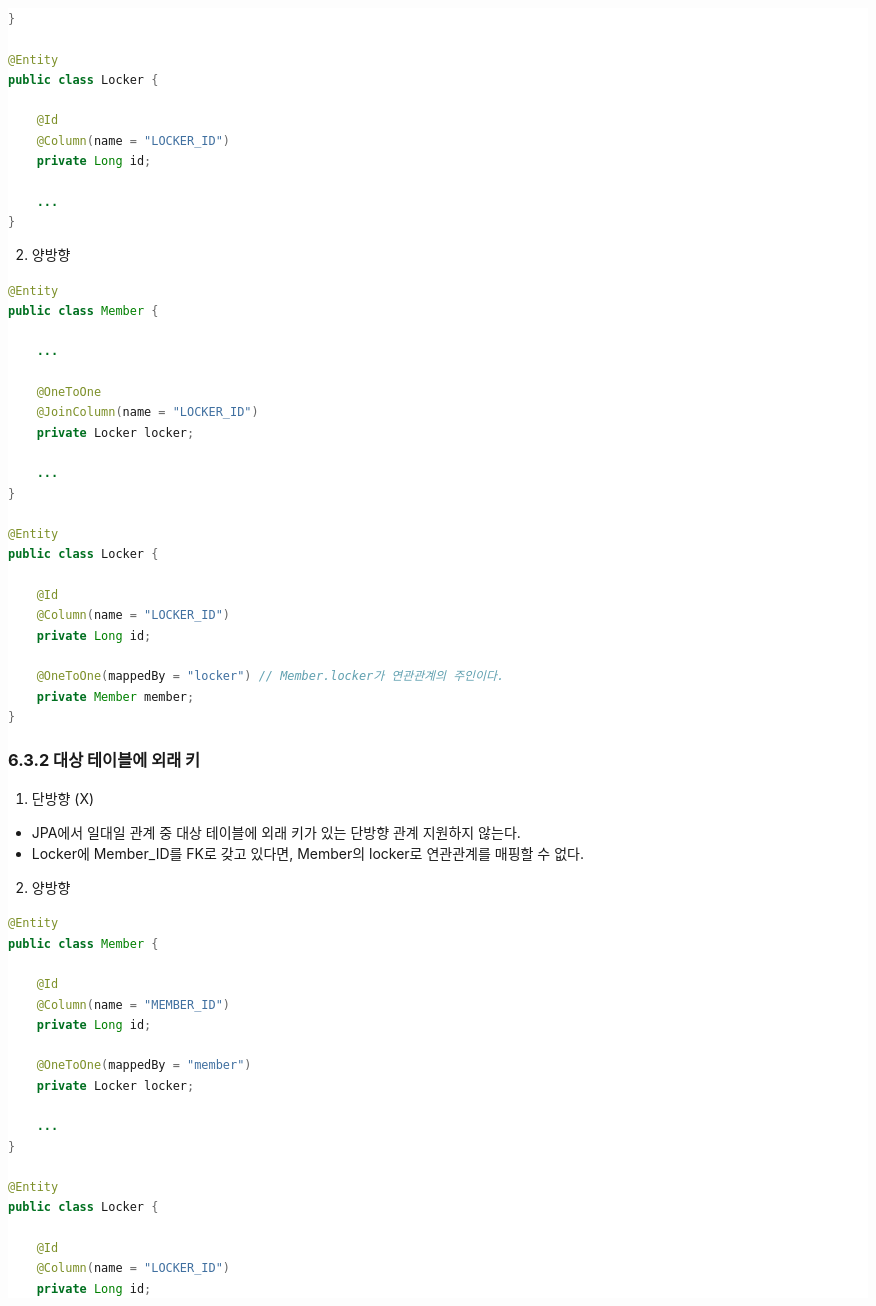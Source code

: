 ```java
}

@Entity
public class Locker {

    @Id
    @Column(name = "LOCKER_ID")
    private Long id;
    
    ...
}
```
2. 양방향
```java
@Entity
public class Member {

    ...
    
    @OneToOne
    @JoinColumn(name = "LOCKER_ID")
    private Locker locker;
    
    ...
}

@Entity
public class Locker {

    @Id
    @Column(name = "LOCKER_ID")
    private Long id;
    
    @OneToOne(mappedBy = "locker") // Member.locker가 연관관계의 주인이다.
    private Member member;
}
```

### 6.3.2 대상 테이블에 외래 키
1. 단방향 (X)
- JPA에서 일대일 관계 중 대상 테이블에 외래 키가 있는 단방향 관계 지원하지 않는다.
- Locker에 Member_ID를 FK로 갖고 있다면, Member의 locker로 연관관계를 매핑할 수 없다.
2. 양방향
```java
@Entity
public class Member {

    @Id
    @Column(name = "MEMBER_ID")
    private Long id;
    
    @OneToOne(mappedBy = "member")
    private Locker locker;
    
    ...
}

@Entity
public class Locker {

    @Id
    @Column(name = "LOCKER_ID")
    private Long id;
```